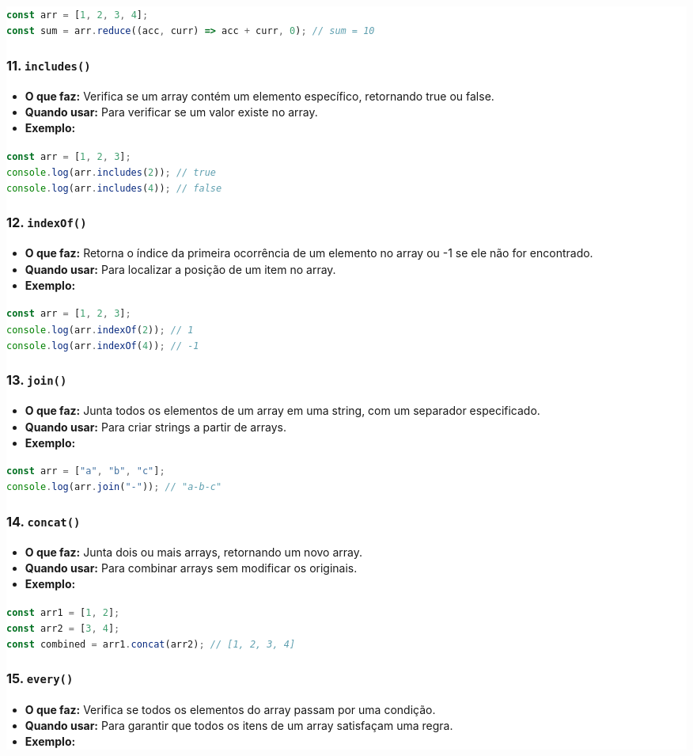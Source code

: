```Javascript
const arr = [1, 2, 3, 4];
const sum = arr.reduce((acc, curr) => acc + curr, 0); // sum = 10
```

### 11. ``includes()``

- **O que faz:** Verifica se um array contém um elemento específico, retornando true ou false.
- **Quando usar:** Para verificar se um valor existe no array.
- **Exemplo:**

```Javascript
const arr = [1, 2, 3];
console.log(arr.includes(2)); // true
console.log(arr.includes(4)); // false
```

### 12. ``indexOf()``

- **O que faz:** Retorna o índice da primeira ocorrência de um elemento no array ou -1 se ele não for encontrado.
- **Quando usar:** Para localizar a posição de um item no array.
- **Exemplo:**

```Javascript
const arr = [1, 2, 3];
console.log(arr.indexOf(2)); // 1
console.log(arr.indexOf(4)); // -1
```

### 13. ``join()``

- **O que faz:** Junta todos os elementos de um array em uma string, com um separador especificado.
- **Quando usar:** Para criar strings a partir de arrays.
- **Exemplo:**

```Javascript
const arr = ["a", "b", "c"];
console.log(arr.join("-")); // "a-b-c"
```

### 14. ``concat()``

- **O que faz:** Junta dois ou mais arrays, retornando um novo array.
- **Quando usar:** Para combinar arrays sem modificar os originais.
- **Exemplo:**

```Javascript
const arr1 = [1, 2];
const arr2 = [3, 4];
const combined = arr1.concat(arr2); // [1, 2, 3, 4]
```

### 15. ``every()``

- **O que faz:** Verifica se todos os elementos do array passam por uma condição.
- **Quando usar:** Para garantir que todos os itens de um array satisfaçam uma regra.
- **Exemplo:**
